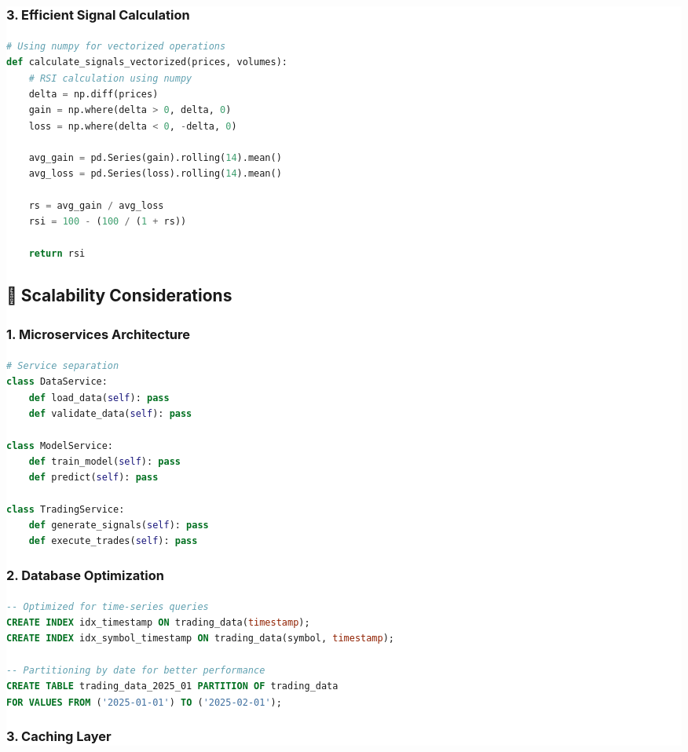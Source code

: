 ### 3. **Efficient Signal Calculation**

```python
# Using numpy for vectorized operations
def calculate_signals_vectorized(prices, volumes):
    # RSI calculation using numpy
    delta = np.diff(prices)
    gain = np.where(delta > 0, delta, 0)
    loss = np.where(delta < 0, -delta, 0)
    
    avg_gain = pd.Series(gain).rolling(14).mean()
    avg_loss = pd.Series(loss).rolling(14).mean()
    
    rs = avg_gain / avg_loss
    rsi = 100 - (100 / (1 + rs))
    
    return rsi
```

## 🚀 Scalability Considerations

### 1. **Microservices Architecture**

```python
# Service separation
class DataService:
    def load_data(self): pass
    def validate_data(self): pass

class ModelService:
    def train_model(self): pass
    def predict(self): pass

class TradingService:
    def generate_signals(self): pass
    def execute_trades(self): pass
```

### 2. **Database Optimization**

```sql
-- Optimized for time-series queries
CREATE INDEX idx_timestamp ON trading_data(timestamp);
CREATE INDEX idx_symbol_timestamp ON trading_data(symbol, timestamp);

-- Partitioning by date for better performance
CREATE TABLE trading_data_2025_01 PARTITION OF trading_data
FOR VALUES FROM ('2025-01-01') TO ('2025-02-01');
```

### 3. **Caching Layer**
